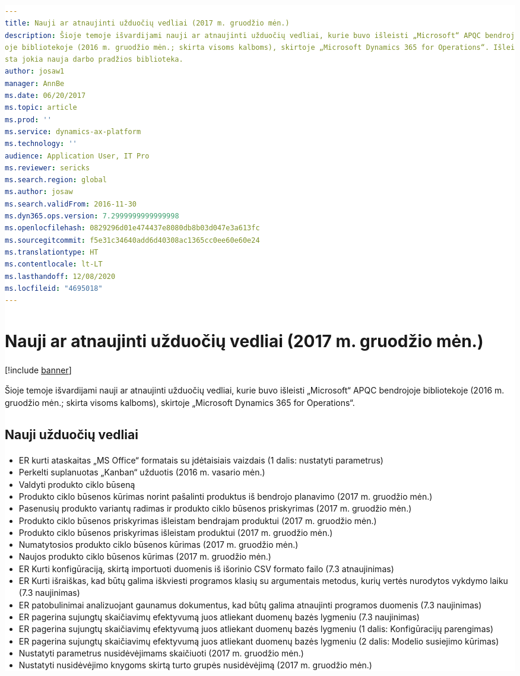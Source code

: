 ```yaml
---
title: Nauji ar atnaujinti užduočių vedliai (2017 m. gruodžio mėn.)
description: Šioje temoje išvardijami nauji ar atnaujinti užduočių vedliai, kurie buvo išleisti „Microsoft“ APQC bendrojoje bibliotekoje (2016 m. gruodžio mėn.; skirta visoms kalboms), skirtoje „Microsoft Dynamics 365 for Operations“. Išleista jokia nauja darbo pradžios biblioteka.
author: josaw1
manager: AnnBe
ms.date: 06/20/2017
ms.topic: article
ms.prod: ''
ms.service: dynamics-ax-platform
ms.technology: ''
audience: Application User, IT Pro
ms.reviewer: sericks
ms.search.region: global
ms.author: josaw
ms.search.validFrom: 2016-11-30
ms.dyn365.ops.version: 7.2999999999999998
ms.openlocfilehash: 0829296d01e474437e8080db8b03d047e3a613fc
ms.sourcegitcommit: f5e31c34640add6d40308ac1365cc0ee60e60e24
ms.translationtype: HT
ms.contentlocale: lt-LT
ms.lasthandoff: 12/08/2020
ms.locfileid: "4695018"
---
```

# <a name="new-or-updated-task-guides-december-2017"></a>Nauji ar atnaujinti užduočių vedliai (2017 m. gruodžio mėn.)

[!include [banner](../includes/banner.md)]

Šioje temoje išvardijami nauji ar atnaujinti užduočių vedliai, kurie buvo išleisti „Microsoft“ APQC bendrojoje bibliotekoje (2016 m. gruodžio mėn.; skirta visoms kalboms), skirtoje „Microsoft Dynamics 365 for Operations“.

## <a name="new-task-guides"></a>Nauji užduočių vedliai

- ER kurti ataskaitas „MS Office“ formatais su įdėtaisiais vaizdais (1 dalis: nustatyti parametrus)
- Perkelti suplanuotas „Kanban“ užduotis (2016 m. vasario mėn.)
- Valdyti produkto ciklo būseną
- Produkto ciklo būsenos kūrimas norint pašalinti produktus iš bendrojo planavimo (2017 m. gruodžio mėn.)
- Pasenusių produkto variantų radimas ir produkto ciklo būsenos priskyrimas (2017 m. gruodžio mėn.)
- Produkto ciklo būsenos priskyrimas išleistam bendrajam produktui (2017 m. gruodžio mėn.)
- Produkto ciklo būsenos priskyrimas išleistam produktui (2017 m. gruodžio mėn.)
- Numatytosios produkto ciklo būsenos kūrimas (2017 m. gruodžio mėn.)
- Naujos produkto ciklo būsenos kūrimas (2017 m. gruodžio mėn.)
- ER Kurti konfigūraciją, skirtą importuoti duomenis iš išorinio CSV formato failo (7.3 atnaujinimas)
- ER Kurti išraiškas, kad būtų galima iškviesti programos klasių su argumentais metodus, kurių vertės nurodytos vykdymo laiku (7.3 naujinimas)
- ER patobulinimai analizuojant gaunamus dokumentus, kad būtų galima atnaujinti programos duomenis (7.3 naujinimas)
- ER pagerina sujungtų skaičiavimų efektyvumą juos atliekant duomenų bazės lygmeniu (7.3 naujinimas)
- ER pagerina sujungtų skaičiavimų efektyvumą juos atliekant duomenų bazės lygmeniu (1 dalis: Konfigūracijų parengimas)
- ER pagerina sujungtų skaičiavimų efektyvumą juos atliekant duomenų bazės lygmeniu (2 dalis: Modelio susiejimo kūrimas)
- Nustatyti parametrus nusidėvėjimams skaičiuoti (2017 m. gruodžio mėn.)
- Nustatyti nusidėvėjimo knygoms skirtą turto grupės nusidėvėjimą (2017 m. gruodžio mėn.)
